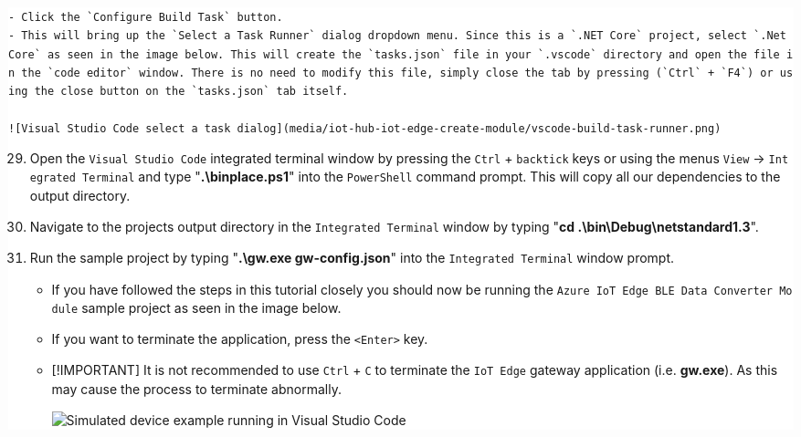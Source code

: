 	- Click the `Configure Build Task` button.
	- This will bring up the `Select a Task Runner` dialog dropdown menu. Since this is a `.NET Core` project, select `.Net Core` as seen in the image below. This will create the `tasks.json` file in your `.vscode` directory and open the file in the `code editor` window. There is no need to modify this file, simply close the tab by pressing (`Ctrl` + `F4`) or using the close button on the `tasks.json` tab itself.

	![Visual Studio Code select a task dialog](media/iot-hub-iot-edge-create-module/vscode-build-task-runner.png)

29.  Open the `Visual Studio Code` integrated terminal window by pressing the `Ctrl` + `backtick` keys or using the menus `View` -> `Integrated Terminal` and type "**.\binplace.ps1**" into the `PowerShell` command prompt. This will copy all our dependencies to the output directory.

30. Navigate to the projects output directory in the `Integrated Terminal` window by typing "**cd .\bin\Debug\netstandard1.3**".


31. Run the sample project by typing "**.\gw.exe gw-config.json**" into the `Integrated Terminal` window prompt. 
    - If you have followed the steps in this tutorial closely you should now be running the `Azure IoT Edge BLE Data Converter Module` sample project as seen in the image below.
    - If you want to terminate the application, press the `<Enter>` key.
    - [!IMPORTANT]
      It is not recommended to use `Ctrl` + `C` to terminate the `IoT Edge` gateway application (i.e. **gw.exe**). As this may cause the process to terminate abnormally.

        ![Simulated device example running in Visual Studio Code](media/iot-hub-iot-edge-create-module/vscode-run.png)


